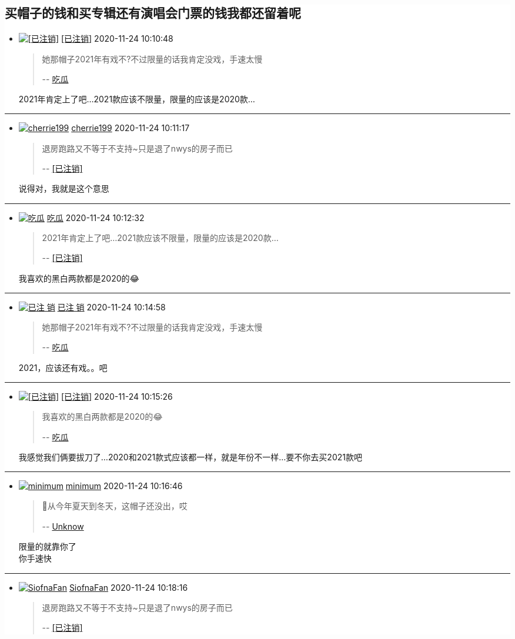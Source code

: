   买帽子的钱和买专辑还有演唱会门票的钱我都还留着呢  
---
* [![[已注销]](../../image/icon/user_normal.jpg)](https://www.douban.com/people/219008874/)    [[已注销]](https://www.douban.com/people/219008874/)    2020-11-24 10:10:48  
  >她那帽子2021年有戏不?不过限量的话我肯定没戏，手速太慢  
  >
  >-- [吃瓜](https://www.douban.com/people/219893584/)  
  
  2021年肯定上了吧…2021款应该不限量，限量的应该是2020款…  
---
* [![cherrie199](../../image/icon/u195510471-1.jpg)](https://www.douban.com/people/195510471/)    [cherrie199](https://www.douban.com/people/195510471/)    2020-11-24 10:11:17  
  >退房跑路又不等于不支持~只是退了nwys的房子而已  
  >
  >-- [[已注销]](https://www.douban.com/people/219008874/)  
  
  说得对，我就是这个意思  
---
* [![吃瓜](../../image/icon/u219893584-2.jpg)](https://www.douban.com/people/219893584/)    [吃瓜](https://www.douban.com/people/219893584/)    2020-11-24 10:12:32  
  >2021年肯定上了吧…2021款应该不限量，限量的应该是2020款…  
  >
  >-- [[已注销]](https://www.douban.com/people/219008874/)  
  
  我喜欢的黑白两款都是2020的😂  
---
* [![已注 销](../../image/icon/u155947097-2.jpg)](https://www.douban.com/people/155947097/)    [已注 销](https://www.douban.com/people/155947097/)    2020-11-24 10:14:58  
  >她那帽子2021年有戏不?不过限量的话我肯定没戏，手速太慢  
  >
  >-- [吃瓜](https://www.douban.com/people/219893584/)  
  
  2021，应该还有戏。。吧  
---
* [![[已注销]](../../image/icon/user_normal.jpg)](https://www.douban.com/people/219008874/)    [[已注销]](https://www.douban.com/people/219008874/)    2020-11-24 10:15:26  
  >我喜欢的黑白两款都是2020的😂  
  >
  >-- [吃瓜](https://www.douban.com/people/219893584/)  
  
  我感觉我们俩要拔刀了…2020和2021款式应该都一样，就是年份不一样…要不你去买2021款吧  
---
* [![minimum](../../image/icon/u218236166-1.jpg)](https://www.douban.com/people/218236166/)    [minimum](https://www.douban.com/people/218236166/)    2020-11-24 10:16:46  
  >🤣从今年夏天到冬天，这帽子还没出，哎  
  >
  >-- [Unknow](https://www.douban.com/people/219306324/)  
  
  限量的就靠你了  
  你手速快  
---
* [![SiofnaFan](../../image/icon/u180076918-2.jpg)](https://www.douban.com/people/180076918/)    [SiofnaFan](https://www.douban.com/people/180076918/)    2020-11-24 10:18:16  
  >退房跑路又不等于不支持~只是退了nwys的房子而已  
  >
  >-- [[已注销]](https://www.douban.com/people/219008874/)  
  